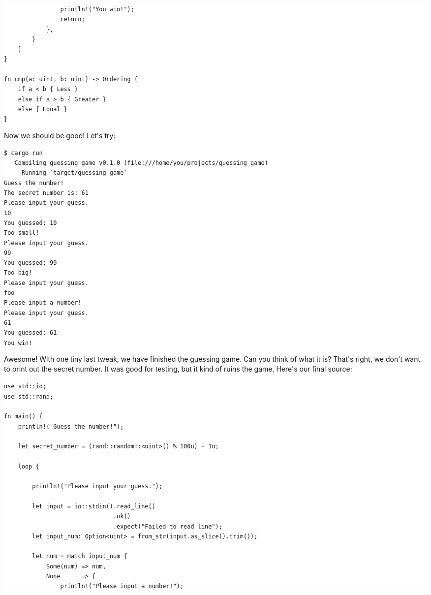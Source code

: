 ```{rust,no_run}
                println!("You win!");
                return;
            },
        }
    }
}

fn cmp(a: uint, b: uint) -> Ordering {
    if a < b { Less }
    else if a > b { Greater }
    else { Equal }
}
```

Now we should be good! Let's try:

```{notrust,ignore}
$ cargo run
   Compiling guessing_game v0.1.0 (file:///home/you/projects/guessing_game)
     Running `target/guessing_game`
Guess the number!
The secret number is: 61
Please input your guess.
10
You guessed: 10
Too small!
Please input your guess.
99
You guessed: 99
Too big!
Please input your guess.
foo
Please input a number!
Please input your guess.
61
You guessed: 61
You win!
```

Awesome! With one tiny last tweak, we have finished the guessing game. Can you
think of what it is? That's right, we don't want to print out the secret number.
It was good for testing, but it kind of ruins the game. Here's our final source:

```{rust,no_run}
use std::io;
use std::rand;

fn main() {
    println!("Guess the number!");

    let secret_number = (rand::random::<uint>() % 100u) + 1u;

    loop {

        println!("Please input your guess.");

        let input = io::stdin().read_line()
                               .ok()
                               .expect("Failed to read line");
        let input_num: Option<uint> = from_str(input.as_slice().trim());

        let num = match input_num {
            Some(num) => num,
            None      => {
                println!("Please input a number!");
```